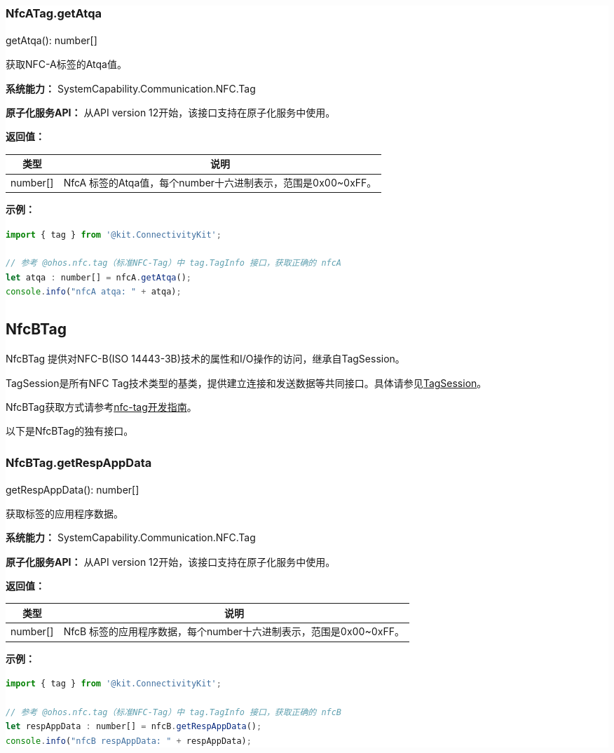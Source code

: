 ### NfcATag.getAtqa

getAtqa(): number[]

获取NFC-A标签的Atqa值。

**系统能力：** SystemCapability.Communication.NFC.Tag

**原子化服务API：** 从API version 12开始，该接口支持在原子化服务中使用。

**返回值：**

| **类型** | **说明**                             |
| ------------------ | --------------------------|
| number[]  | NfcA 标签的Atqa值，每个number十六进制表示，范围是0x00~0xFF。 |

**示例：**

```js
import { tag } from '@kit.ConnectivityKit';

// 参考 @ohos.nfc.tag（标准NFC-Tag）中 tag.TagInfo 接口，获取正确的 nfcA
let atqa : number[] = nfcA.getAtqa();
console.info("nfcA atqa: " + atqa);
```

## NfcBTag

NfcBTag 提供对NFC-B(ISO 14443-3B)技术的属性和I/O操作的访问，继承自TagSession。

TagSession是所有NFC Tag技术类型的基类，提供建立连接和发送数据等共同接口。具体请参见[TagSession](js-apis-tagSession.md)。

NfcBTag获取方式请参考[nfc-tag开发指南](../../connectivity/nfc/nfc-tag-access-guide.md)。

以下是NfcBTag的独有接口。

### NfcBTag.getRespAppData

getRespAppData(): number[]

获取标签的应用程序数据。

**系统能力：** SystemCapability.Communication.NFC.Tag

**原子化服务API：** 从API version 12开始，该接口支持在原子化服务中使用。

**返回值：**

| **类型** | **说明**                             |
| ------------------ | --------------------------|
| number[]  | NfcB 标签的应用程序数据，每个number十六进制表示，范围是0x00~0xFF。 |

**示例：**

```js
import { tag } from '@kit.ConnectivityKit';

// 参考 @ohos.nfc.tag（标准NFC-Tag）中 tag.TagInfo 接口，获取正确的 nfcB
let respAppData : number[] = nfcB.getRespAppData();
console.info("nfcB respAppData: " + respAppData);
```
